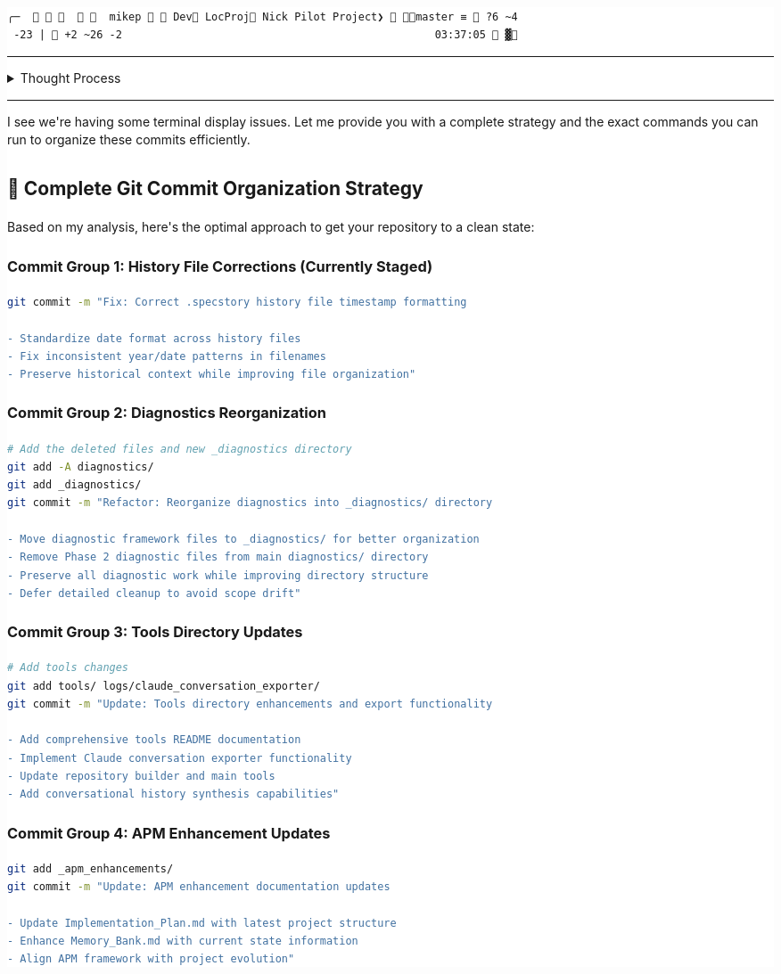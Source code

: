 ```
╭─         mikep   Dev LocProj Nick Pilot Project❯  master ≡  ?6 ~4
 -23 |  +2 ~26 -2                                                 03:37:05  ▓
```

---

<think><details><summary>Thought Process</summary></details></think>

---

I see we're having some terminal display issues. Let me provide you with a complete strategy and the exact commands you can run to organize these commits efficiently.

## 🎯 **Complete Git Commit Organization Strategy**

Based on my analysis, here's the optimal approach to get your repository to a clean state:

### **Commit Group 1: History File Corrections (Currently Staged)**
```bash
git commit -m "Fix: Correct .specstory history file timestamp formatting

- Standardize date format across history files
- Fix inconsistent year/date patterns in filenames
- Preserve historical context while improving file organization"
```

### **Commit Group 2: Diagnostics Reorganization**
```bash
# Add the deleted files and new _diagnostics directory
git add -A diagnostics/
git add _diagnostics/
git commit -m "Refactor: Reorganize diagnostics into _diagnostics/ directory

- Move diagnostic framework files to _diagnostics/ for better organization
- Remove Phase 2 diagnostic files from main diagnostics/ directory
- Preserve all diagnostic work while improving directory structure
- Defer detailed cleanup to avoid scope drift"
```

### **Commit Group 3: Tools Directory Updates**
```bash
# Add tools changes
git add tools/ logs/claude_conversation_exporter/
git commit -m "Update: Tools directory enhancements and export functionality

- Add comprehensive tools README documentation
- Implement Claude conversation exporter functionality
- Update repository builder and main tools
- Add conversational history synthesis capabilities"
```

### **Commit Group 4: APM Enhancement Updates**
```bash
git add _apm_enhancements/
git commit -m "Update: APM enhancement documentation updates

- Update Implementation_Plan.md with latest project structure
- Enhance Memory_Bank.md with current state information
- Align APM framework with project evolution"
```

